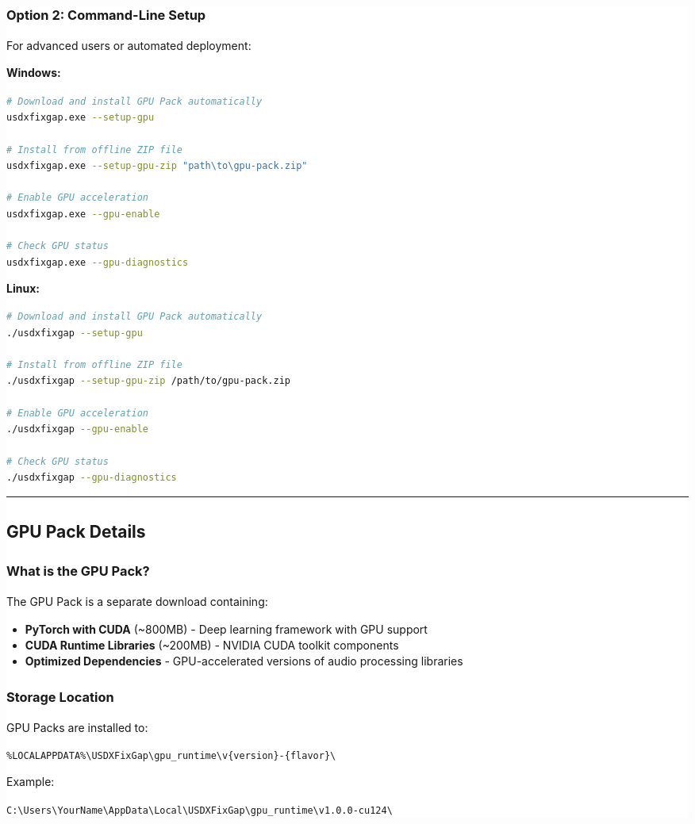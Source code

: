 ### **Option 2: Command-Line Setup**

For advanced users or automated deployment:

**Windows:**
```bash
# Download and install GPU Pack automatically
usdxfixgap.exe --setup-gpu

# Install from offline ZIP file
usdxfixgap.exe --setup-gpu-zip "path\to\gpu-pack.zip"

# Enable GPU acceleration
usdxfixgap.exe --gpu-enable

# Check GPU status
usdxfixgap.exe --gpu-diagnostics
```

**Linux:**
```bash
# Download and install GPU Pack automatically
./usdxfixgap --setup-gpu

# Install from offline ZIP file
./usdxfixgap --setup-gpu-zip /path/to/gpu-pack.zip

# Enable GPU acceleration
./usdxfixgap --gpu-enable

# Check GPU status
./usdxfixgap --gpu-diagnostics
```

---

## GPU Pack Details

### **What is the GPU Pack?**

The GPU Pack is a separate download containing:
- **PyTorch with CUDA** (~800MB) - Deep learning framework with GPU support
- **CUDA Runtime Libraries** (~200MB) - NVIDIA CUDA toolkit components
- **Optimized Dependencies** - GPU-accelerated versions of audio processing libraries

### **Storage Location**

GPU Packs are installed to:
```
%LOCALAPPDATA%\USDXFixGap\gpu_runtime\v{version}-{flavor}\
```

Example:
```
C:\Users\YourName\AppData\Local\USDXFixGap\gpu_runtime\v1.0.0-cu124\
```
